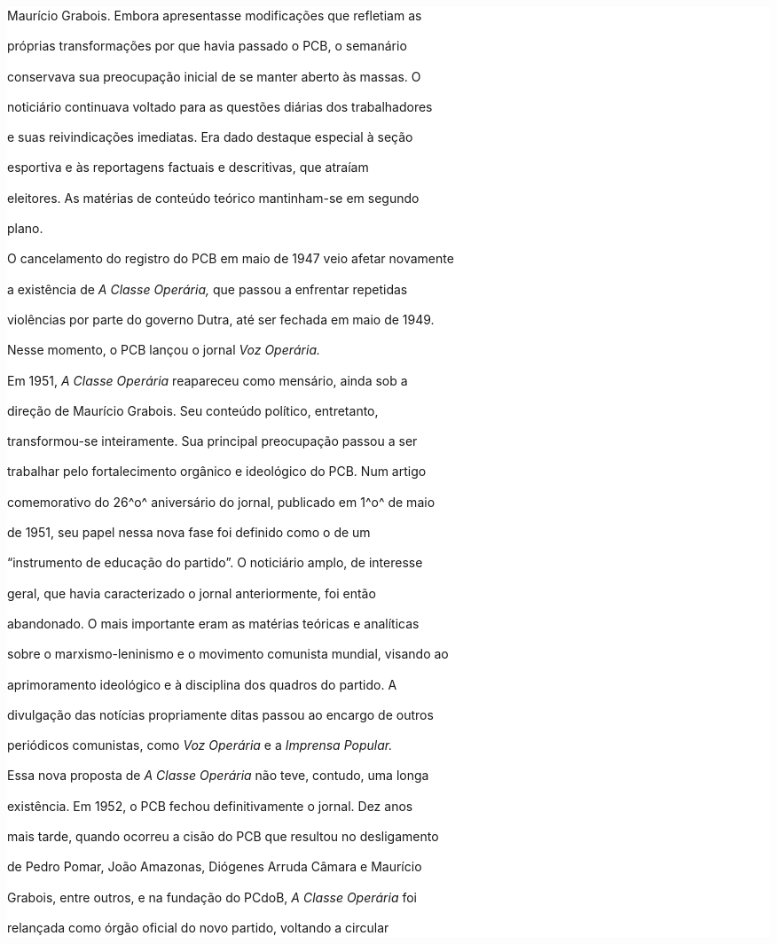Maurício Grabois. Embora apresentasse modificações que refletiam as

próprias transformações por que havia passado o PCB, o semanário

conservava sua preocupação inicial de se manter aberto às massas. O

noticiário continuava voltado para as questões diárias dos trabalhadores

e suas reivindicações imediatas. Era dado destaque especial à seção

esportiva e às reportagens factuais e descritivas, que atraíam

eleitores. As matérias de conteúdo teórico mantinham-se em segundo

plano.



O cancelamento do registro do PCB em maio de 1947 veio afetar novamente

a existência de *A Classe Operária,* que passou a enfrentar repetidas

violências por parte do governo Dutra, até ser fechada em maio de 1949.

Nesse momento, o PCB lançou o jornal *Voz* *Operária.*



Em 1951, *A Classe Operária* reapareceu como mensário, ainda sob a

direção de Maurício Grabois. Seu conteúdo político, entretanto,

transformou-se inteiramente. Sua principal preocupação passou a ser

trabalhar pelo fortalecimento orgânico e ideológico do PCB. Num artigo

comemorativo do 26^o^ aniversário do jornal, publicado em 1^o^ de maio

de 1951, seu papel nessa nova fase foi definido como o de um

“instrumento de educação do partido”. O noticiário amplo, de interesse

geral, que havia caracterizado o jornal anteriormente, foi então

abandonado. O mais importante eram as matérias teóricas e analíticas

sobre o marxismo-leninismo e o movimento comunista mundial, visando ao

aprimoramento ideológico e à disciplina dos quadros do partido. A

divulgação das notícias propriamente ditas passou ao encargo de outros

periódicos comunistas, como *Voz Operária* e a *Imprensa Popular.*



Essa nova proposta de *A Classe Operária* não teve, contudo, uma longa

existência. Em 1952, o PCB fechou definitivamente o jornal. Dez anos

mais tarde, quando ocorreu a cisão do PCB que resultou no desligamento

de Pedro Pomar, João Amazonas, Diógenes Arruda Câmara e Maurício

Grabois, entre outros, e na fundação do PCdoB, *A Classe Operária* foi

relançada como órgão oficial do novo partido, voltando a circular
